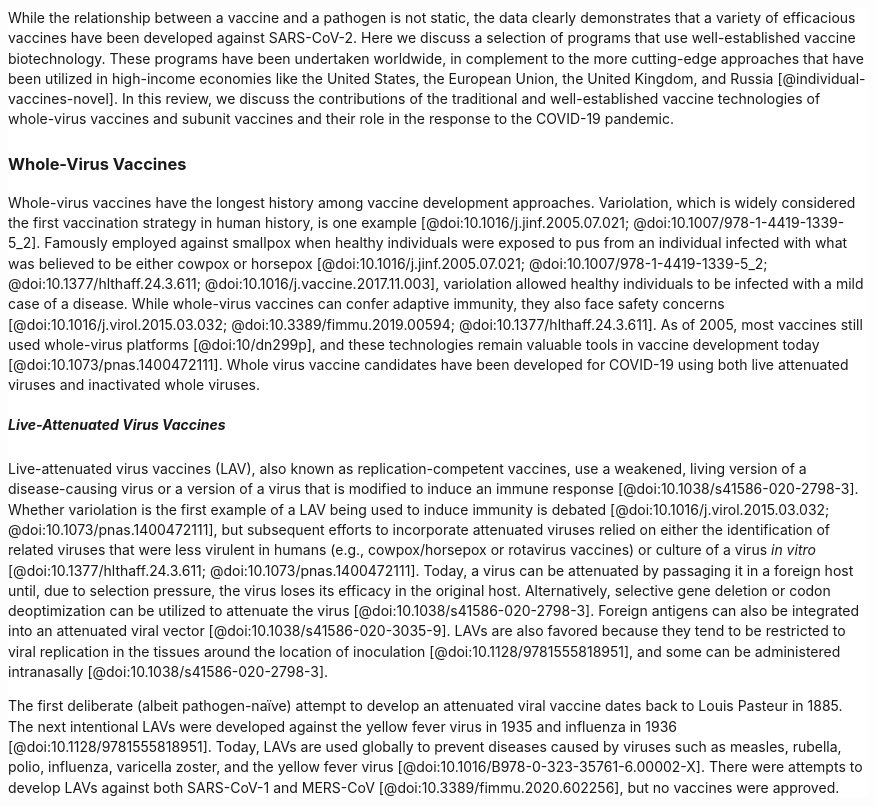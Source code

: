
While the relationship between a vaccine and a pathogen is not static, the data clearly demonstrates that a variety of efficacious vaccines have been developed against SARS-CoV-2.
Here we discuss a selection of programs that use well-established vaccine biotechnology.
These programs have been undertaken worldwide, in complement to the more cutting-edge approaches that have been utilized in high-income economies like the United States, the European Union, the United Kingdom, and Russia [@individual-vaccines-novel].
In this review, we discuss the contributions of the traditional and well-established vaccine technologies of whole-virus vaccines and subunit vaccines and their role in the response to the COVID-19 pandemic.

### Whole-Virus Vaccines

Whole-virus vaccines have the longest history among vaccine development approaches.
Variolation, which is widely considered the first vaccination strategy in human history, is one example [@doi:10.1016/j.jinf.2005.07.021; @doi:10.1007/978-1-4419-1339-5_2].
Famously employed against smallpox when healthy individuals were exposed to pus from an individual infected with what was believed to be either cowpox or horsepox [@doi:10.1016/j.jinf.2005.07.021; @doi:10.1007/978-1-4419-1339-5_2; @doi:10.1377/hlthaff.24.3.611; @doi:10.1016/j.vaccine.2017.11.003], variolation allowed healthy individuals to be infected with a mild case of a disease.
While whole-virus vaccines can confer adaptive immunity, they also face safety concerns [@doi:10.1016/j.virol.2015.03.032; @doi:10.3389/fimmu.2019.00594; @doi:10.1377/hlthaff.24.3.611].
As of 2005, most vaccines still used whole-virus platforms [@doi:10/dn299p], and these technologies remain valuable tools in vaccine development today [@doi:10.1073/pnas.1400472111].
Whole virus vaccine candidates have been developed for COVID-19 using both live attenuated viruses and inactivated whole viruses.

##### Live-Attenuated Virus Vaccines

Live-attenuated virus vaccines (LAV), also known as replication-competent vaccines, use a weakened, living version of a disease-causing virus or a version of a virus that is modified to induce an immune response [@doi:10.1038/s41586-020-2798-3].
Whether variolation is the first example of a LAV being used to induce immunity is debated [@doi:10.1016/j.virol.2015.03.032; @doi:10.1073/pnas.1400472111], but subsequent efforts to incorporate attenuated viruses relied on either the identification of related viruses that were less virulent in humans (e.g., cowpox/horsepox or rotavirus vaccines) or culture of a virus _in vitro_ [@doi:10.1377/hlthaff.24.3.611; @doi:10.1073/pnas.1400472111].
Today, a virus can be attenuated by passaging it in a foreign host until, due to selection pressure, the virus loses its efficacy in the original host.
Alternatively, selective gene deletion or codon deoptimization can be utilized to attenuate the virus [@doi:10.1038/s41586-020-2798-3].
Foreign antigens can also be integrated into an attenuated viral vector [@doi:10.1038/s41586-020-3035-9].
LAVs are also favored because they tend to be restricted to viral replication in the tissues around the location of inoculation [@doi:10.1128/9781555818951], and some can be administered intranasally [@doi:10.1038/s41586-020-2798-3].

The first deliberate (albeit pathogen-naïve) attempt to develop an attenuated viral vaccine dates back to Louis Pasteur in 1885.
The next intentional LAVs were developed against the yellow fever virus in 1935 and influenza in 1936 [@doi:10.1128/9781555818951].
Today, LAVs are used globally to prevent diseases caused by viruses such as measles, rubella, polio, influenza, varicella zoster, and the yellow fever virus [@doi:10.1016/B978-0-323-35761-6.00002-X].
There were attempts to develop LAVs against both SARS-CoV-1 and MERS-CoV [@doi:10.3389/fimmu.2020.602256], but no vaccines were approved.
